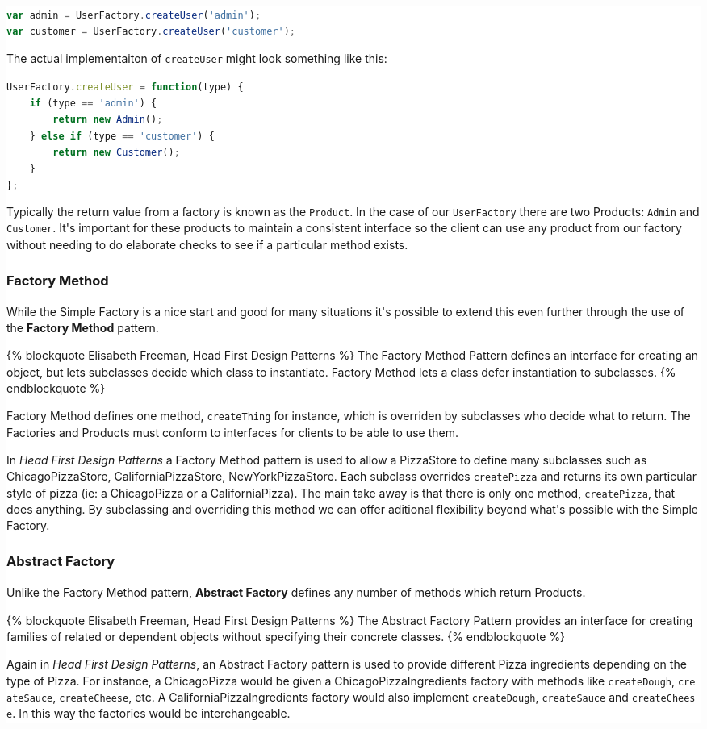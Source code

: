 ``` js
var admin = UserFactory.createUser('admin');
var customer = UserFactory.createUser('customer');
```
The actual implementaiton of `createUser` might look something like this:

``` js
UserFactory.createUser = function(type) {
    if (type == 'admin') {
        return new Admin();
    } else if (type == 'customer') {
        return new Customer();
    }
};
```
Typically the return value from a factory is known as the `Product`. In the case of our `UserFactory` there are two Products: `Admin` and `Customer`. It's important for these products to maintain a consistent interface so the client can use any product from our factory without needing to do elaborate checks to see if a particular method exists.

### Factory Method

While the Simple Factory is a nice start and good for many situations it's possible to extend this even further through the use of the **Factory Method** pattern.

{% blockquote Elisabeth Freeman, Head First Design Patterns %}
The Factory Method Pattern defines an interface 
for creating an object, but lets subclasses decide which 
class to instantiate.  Factory Method lets a class defer 
instantiation to subclasses.
{% endblockquote %}

Factory Method defines one method, `createThing` for instance, which is overriden by subclasses who decide what to return. The Factories and Products must conform to interfaces for clients to be able to use them.

In *Head First Design Patterns* a Factory Method pattern is used to allow a PizzaStore to define many subclasses such as ChicagoPizzaStore, CaliforniaPizzaStore, NewYorkPizzaStore. Each subclass overrides `createPizza` and returns its own particular style of pizza (ie: a ChicagoPizza or a CaliforniaPizza). The main take away is that there is only one method, `createPizza`, that does anything. By subclassing and overriding this method we can offer aditional flexibility beyond what's possible with the Simple Factory.

### Abstract Factory

Unlike the Factory Method pattern, **Abstract Factory** defines any number of methods which return Products.

{% blockquote Elisabeth Freeman, Head First Design Patterns %}
The Abstract Factory Pattern provides an interface 
for creating families of related or dependent objects 
without specifying their concrete classes.
{% endblockquote %}

Again in *Head First Design Patterns*, an Abstract Factory pattern is used to provide different Pizza ingredients depending on the type of Pizza. For instance, a ChicagoPizza would be given a ChicagoPizzaIngredients factory with methods like `createDough`, `createSauce`, `createCheese`, etc. A CaliforniaPizzaIngredients factory would also implement `createDough`, `createSauce` and `createCheese`. In this way the factories would be interchangeable.
